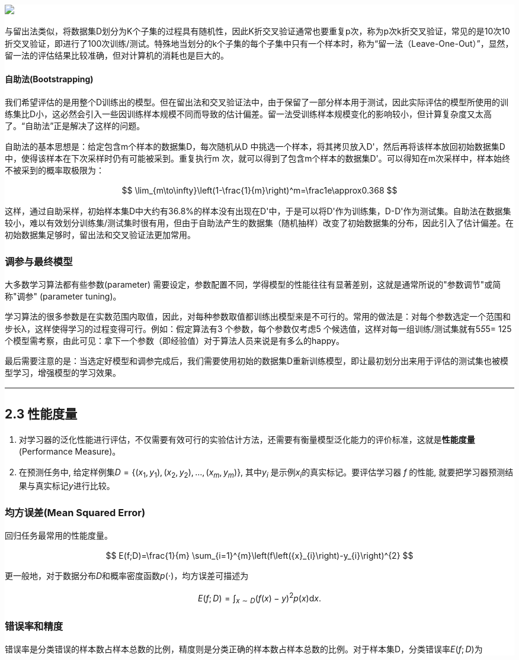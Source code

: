 ![](https://i.loli.net/2018/10/17/5bc718115d224.png)

与留出法类似，将数据集D划分为K个子集的过程具有随机性，因此K折交叉验证通常也要重复p次，称为p次k折交叉验证，常见的是10次10折交叉验证，即进行了100次训练/测试。特殊地当划分的k个子集的每个子集中只有一个样本时，称为“留一法（Leave-One-Out）”，显然，留一法的评估结果比较准确，但对计算机的消耗也是巨大的。

#### 自助法(Bootstrapping)

我们希望评估的是用整个D训练出的模型。但在留出法和交叉验证法中，由于保留了一部分样本用于测试，因此实际评估的模型所使用的训练集比D小，这必然会引入一些因训练样本规模不同而导致的估计偏差。留一法受训练样本规模变化的影响较小，但计算复杂度又太高了。“自助法”正是解决了这样的问题。

自助法的基本思想是：给定包含m个样本的数据集D，每次随机从D 中挑选一个样本，将其拷贝放入D'，然后再将该样本放回初始数据集D 中，使得该样本在下次采样时仍有可能被采到。重复执行m 次，就可以得到了包含m个样本的数据集D'。可以得知在m次采样中，样本始终不被采到的概率取极限为：

$$
\lim_{m\to\infty}\left(1-\frac{1}{m}\right)^m=\frac1e\approx0.368
$$


这样，通过自助采样，初始样本集D中大约有36.8%的样本没有出现在D'中，于是可以将D'作为训练集，D-D'作为测试集。自助法在数据集较小，难以有效划分训练集/测试集时很有用，但由于自助法产生的数据集（随机抽样）改变了初始数据集的分布，因此引入了估计偏差。在初始数据集足够时，留出法和交叉验证法更加常用。

### 调参与最终模型

大多数学习算法都有些参数(parameter) 需要设定，参数配置不同，学得模型的性能往往有显著差别，这就是通常所说的"参数调节"或简称"调参" (parameter tuning)。

学习算法的很多参数是在实数范围内取值，因此，对每种参数取值都训练出模型来是不可行的。常用的做法是：对每个参数选定一个范围和步长λ，这样使得学习的过程变得可行。例如：假定算法有3 个参数，每个参数仅考虑5 个候选值，这样对每一组训练/测试集就有5*5*5= 125 个模型需考察，由此可见：拿下一个参数（即经验值）对于算法人员来说是有多么的happy。

最后需要注意的是：当选定好模型和调参完成后，我们需要使用初始的数据集D重新训练模型，即让最初划分出来用于评估的测试集也被模型学习，增强模型的学习效果。

---

## 2.3 性能度量

1. 对学习器的泛化性能进行评估，不仅需要有效可行的实验估计方法，还需要有衡量模型泛化能力的评价标准，这就是**性能度量**(Performance Measure)。

2. 在预测任务中, 给定样例集$D=\left\{\left({x}_{1}, y_{1}\right),\left({x}_{2}, y_{2}\right), \ldots,\left({x}_{m}, y_{m}\right)\right\}$, 其中$y_{i}$ 是示例${x}_{i}$的真实标记。要评估学习器 $f$ 的性能, 就要把学习器预测结果与真实标记$y$进行比较。

### 均方误差(Mean Squared Error)

回归任务最常用的性能度量。

$$
   E(f;D)=\frac{1}{m} \sum_{i=1}^{m}\left(f\left({x}_{i}\right)-y_{i}\right)^{2}
$$

更一般地，对于数据分布${D}$和概率密度函数$p(\cdot)$，均方误差可描述为

$$
   E(f;{D})=\int_{x\sim D}(f({x})-y)^{2} p({x}) \mathrm{d} {x} .
$$

### 错误率和精度

错误率是分类错误的样本数占样本总数的比例，精度则是分类正确的样本数占样本总数的比例。对于样本集D，分类错误率$E(f;D)$为
